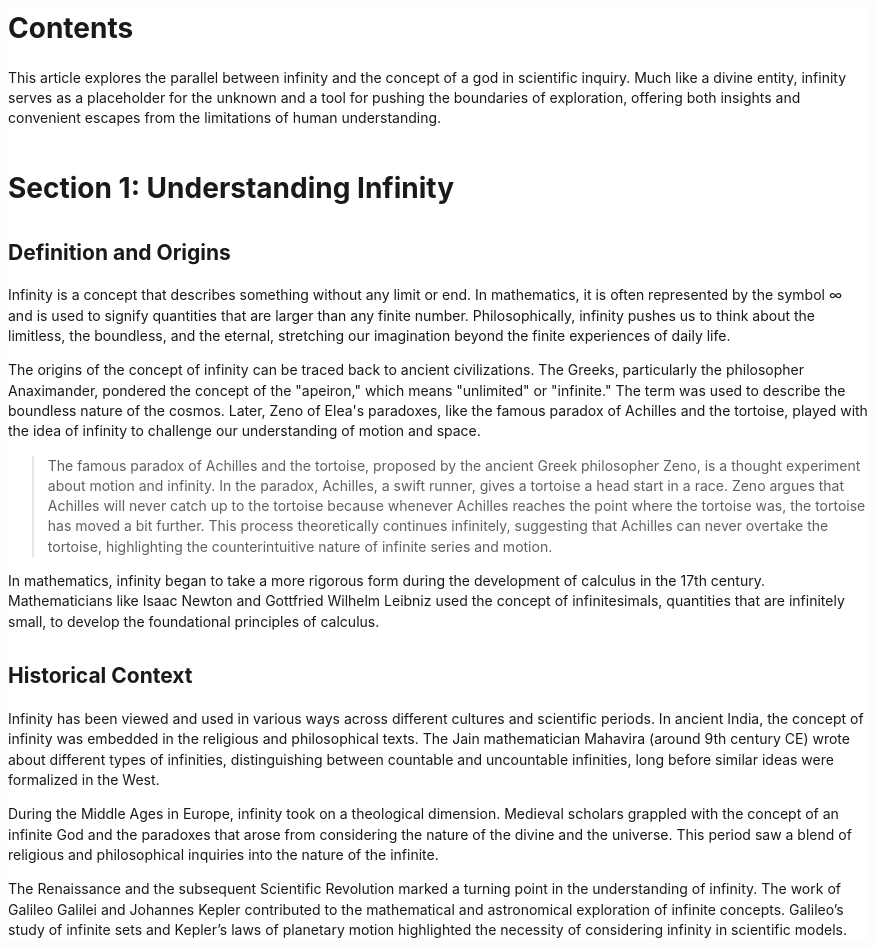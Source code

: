 # Contents

This article explores the parallel between infinity and the concept of a god in scientific inquiry. Much like a divine entity, infinity serves as a placeholder for the unknown and a tool for pushing the boundaries of exploration, offering both insights and convenient escapes from the limitations of human understanding.

# Section 1: Understanding Infinity

## Definition and Origins
Infinity is a concept that describes something without any limit or end. In mathematics, it is often represented by the symbol ∞ and is used to signify quantities that are larger than any finite number. Philosophically, infinity pushes us to think about the limitless, the boundless, and the eternal, stretching our imagination beyond the finite experiences of daily life.

The origins of the concept of infinity can be traced back to ancient civilizations. The Greeks, particularly the philosopher Anaximander, pondered the concept of the "apeiron," which means "unlimited" or "infinite." The term was used to describe the boundless nature of the cosmos. Later, Zeno of Elea's paradoxes, like the famous paradox of Achilles and the tortoise, played with the idea of infinity to challenge our understanding of motion and space.

> The famous paradox of Achilles and the tortoise, proposed by the ancient Greek philosopher Zeno, is a thought experiment about motion and infinity. In the paradox, Achilles, a swift runner, gives a tortoise a head start in a race. Zeno argues that Achilles will never catch up to the tortoise because whenever Achilles reaches the point where the tortoise was, the tortoise has moved a bit further. This process theoretically continues infinitely, suggesting that Achilles can never overtake the tortoise, highlighting the counterintuitive nature of infinite series and motion.

In mathematics, infinity began to take a more rigorous form during the development of calculus in the 17th century. Mathematicians like Isaac Newton and Gottfried Wilhelm Leibniz used the concept of infinitesimals, quantities that are infinitely small, to develop the foundational principles of calculus.

## Historical Context

Infinity has been viewed and used in various ways across different cultures and scientific periods. In ancient India, the concept of infinity was embedded in the religious and philosophical texts. The Jain mathematician Mahavira (around 9th century CE) wrote about different types of infinities, distinguishing between countable and uncountable infinities, long before similar ideas were formalized in the West.

During the Middle Ages in Europe, infinity took on a theological dimension. Medieval scholars grappled with the concept of an infinite God and the paradoxes that arose from considering the nature of the divine and the universe. This period saw a blend of religious and philosophical inquiries into the nature of the infinite.

The Renaissance and the subsequent Scientific Revolution marked a turning point in the understanding of infinity. The work of Galileo Galilei and Johannes Kepler contributed to the mathematical and astronomical exploration of infinite concepts. Galileo’s study of infinite sets and Kepler’s laws of planetary motion highlighted the necessity of considering infinity in scientific models.
